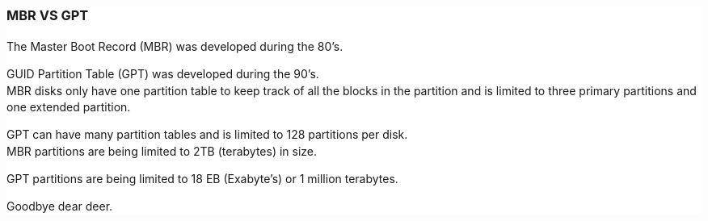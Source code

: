 ### MBR VS GPT

The Master Boot Record (MBR) was developed during the 80’s.

GUID Partition Table (GPT) was developed during the 90’s.
</br>
MBR disks only have one partition table to keep track of all the blocks in the partition and is limited to three primary partitions and one extended partition.

GPT can have many partition tables and is limited to 128 partitions per disk.
</br>
MBR partitions are being limited to 2TB (terabytes) in size. 

GPT partitions are being limited to 18 EB (Exabyte’s) or 1 million terabytes.

<p class="footer">Goodbye dear deer.</p>
